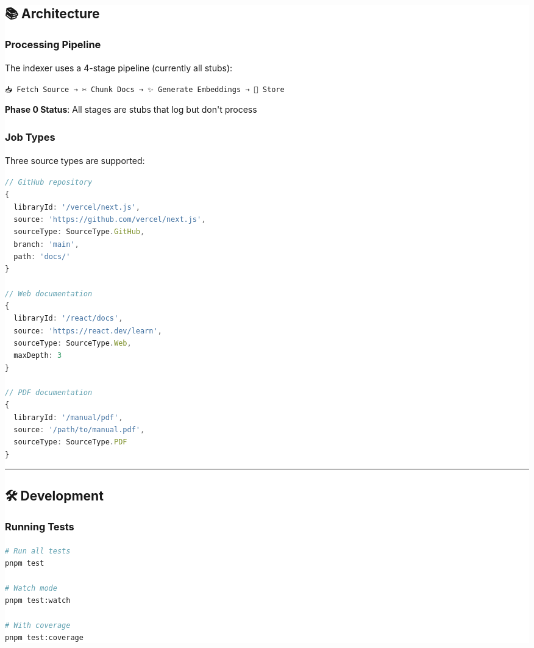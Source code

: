 
## 📚 Architecture

### Processing Pipeline

The indexer uses a 4-stage pipeline (currently all stubs):

```
📥 Fetch Source → ✂️ Chunk Docs → ✨ Generate Embeddings → 💾 Store
```

**Phase 0 Status**: All stages are stubs that log but don't process

### Job Types

Three source types are supported:

```typescript
// GitHub repository
{
  libraryId: '/vercel/next.js',
  source: 'https://github.com/vercel/next.js',
  sourceType: SourceType.GitHub,
  branch: 'main',
  path: 'docs/'
}

// Web documentation
{
  libraryId: '/react/docs',
  source: 'https://react.dev/learn',
  sourceType: SourceType.Web,
  maxDepth: 3
}

// PDF documentation
{
  libraryId: '/manual/pdf',
  source: '/path/to/manual.pdf',
  sourceType: SourceType.PDF
}
```

---

## 🛠️ Development

### Running Tests

```bash
# Run all tests
pnpm test

# Watch mode
pnpm test:watch

# With coverage
pnpm test:coverage
```
